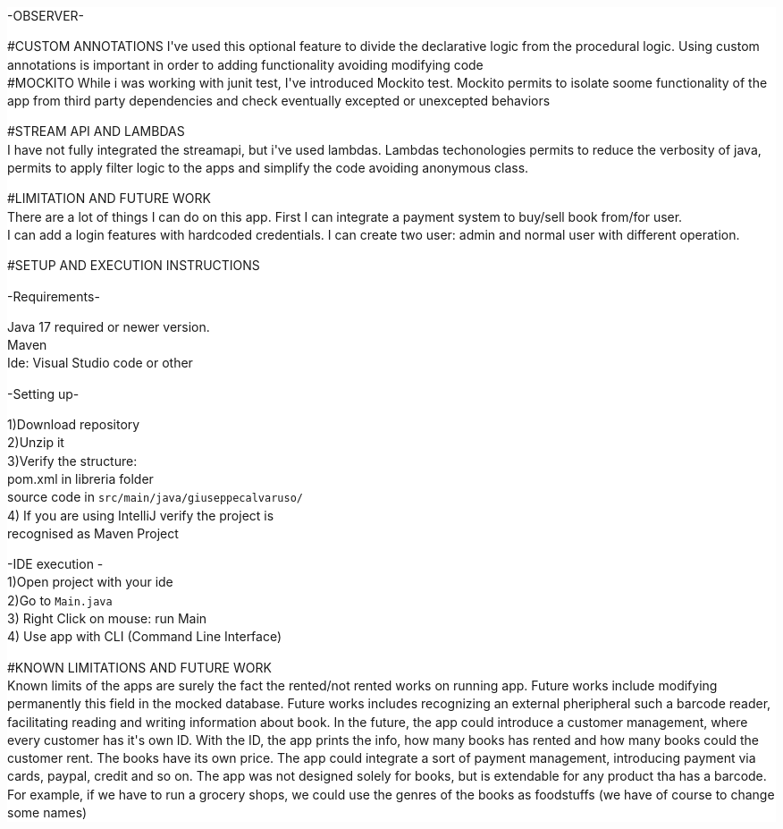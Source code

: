 -OBSERVER-

#CUSTOM ANNOTATIONS 
I've used this optional feature to divide the declarative logic from the procedural logic. 
Using custom annotations is important in order to adding functionality avoiding modifying code  
#MOCKITO
While i was working with junit test, I've introduced Mockito test. 
Mockito permits to isolate soome functionality of the app from third party dependencies and check eventually excepted or unexcepted behaviors

#STREAM API AND LAMBDAS  
I have not fully integrated the streamapi, but i've used lambdas.
Lambdas techonologies permits to reduce the verbosity of java, permits to apply filter logic to the apps and simplify the code avoiding anonymous class.  

#LIMITATION AND FUTURE WORK  
There are a lot of things I can do on this app. 
First I can integrate a payment system to buy/sell book from/for user.   
I can add a login features with hardcoded credentials. I can create two user: admin and normal user with different operation.  


#SETUP AND EXECUTION INSTRUCTIONS

-Requirements-  

 Java 17 required or newer version.   
 Maven  
 Ide: Visual Studio code  or other

 -Setting up-  

 1)Download repository  
 2)Unzip it  
 3)Verify the structure:  
  pom.xml in libreria folder  
  source code in `src/main/java/giuseppecalvaruso/`  
 4) If you are using IntelliJ verify the project is  
    recognised   as Maven Project


-IDE execution -  
1)Open project with your ide  
2)Go to `Main.java`  
3) Right Click on mouse: run Main  
4) Use app with CLI (Command Line Interface)  

#KNOWN LIMITATIONS AND FUTURE WORK  
Known limits of the apps are surely the fact the rented/not rented works on running app. 
Future works include modifying permanently this field in the mocked database.
Future works includes recognizing an external pheripheral such a barcode reader, facilitating reading and writing information about book.
In the future, the app could introduce a customer management, where every customer has it's own ID. With the ID, the app prints the info, how many books has rented and how many books could the customer rent.
The books have its own price. 
The app could integrate a sort of payment management, introducing payment via cards, paypal, credit and so on. 
The app was not designed solely for books, but is extendable for any product tha has a barcode. 
For example, if we have to run a grocery shops, we could use the genres of the books as foodstuffs (we have of course to change some names)

